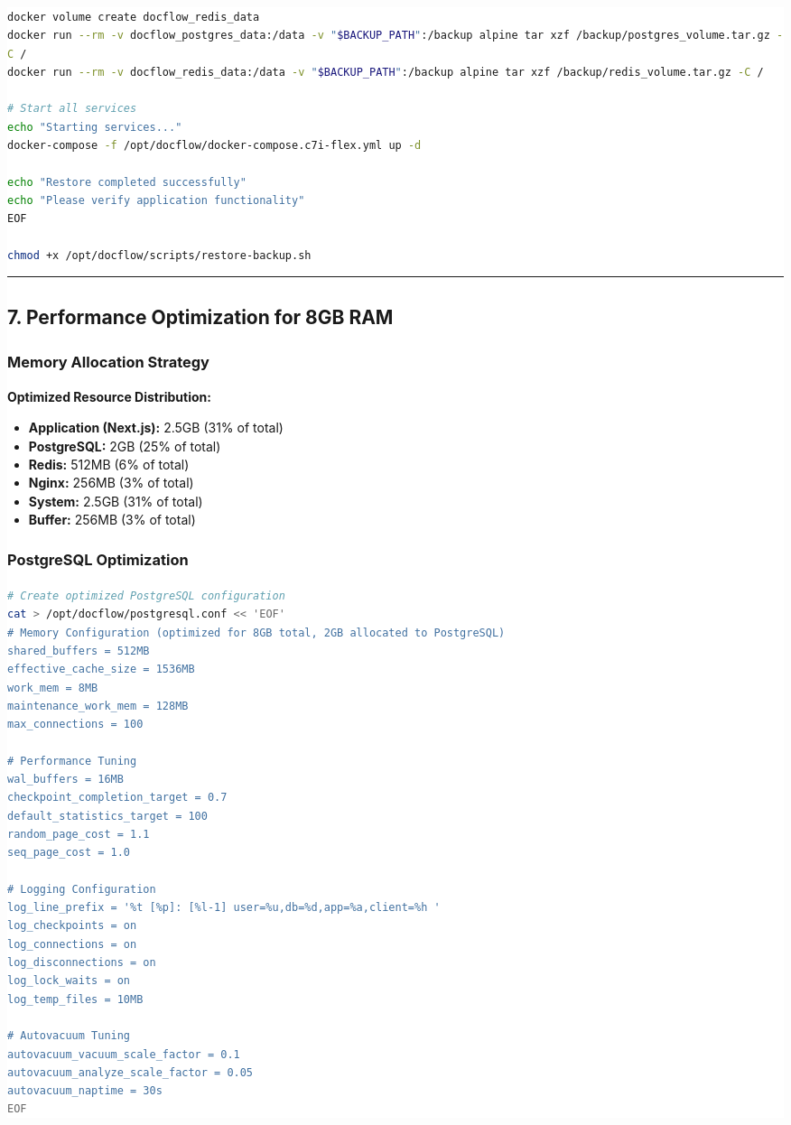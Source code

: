 ```bash
docker volume create docflow_redis_data
docker run --rm -v docflow_postgres_data:/data -v "$BACKUP_PATH":/backup alpine tar xzf /backup/postgres_volume.tar.gz -C /
docker run --rm -v docflow_redis_data:/data -v "$BACKUP_PATH":/backup alpine tar xzf /backup/redis_volume.tar.gz -C /

# Start all services
echo "Starting services..."
docker-compose -f /opt/docflow/docker-compose.c7i-flex.yml up -d

echo "Restore completed successfully"
echo "Please verify application functionality"
EOF

chmod +x /opt/docflow/scripts/restore-backup.sh
```

---

## 7. Performance Optimization for 8GB RAM

### Memory Allocation Strategy

**Optimized Resource Distribution:**
- **Application (Next.js):** 2.5GB (31% of total)
- **PostgreSQL:** 2GB (25% of total)  
- **Redis:** 512MB (6% of total)
- **Nginx:** 256MB (3% of total)
- **System:** 2.5GB (31% of total)
- **Buffer:** 256MB (3% of total)

### PostgreSQL Optimization

```bash
# Create optimized PostgreSQL configuration
cat > /opt/docflow/postgresql.conf << 'EOF'
# Memory Configuration (optimized for 8GB total, 2GB allocated to PostgreSQL)
shared_buffers = 512MB
effective_cache_size = 1536MB
work_mem = 8MB
maintenance_work_mem = 128MB
max_connections = 100

# Performance Tuning
wal_buffers = 16MB
checkpoint_completion_target = 0.7
default_statistics_target = 100
random_page_cost = 1.1
seq_page_cost = 1.0

# Logging Configuration
log_line_prefix = '%t [%p]: [%l-1] user=%u,db=%d,app=%a,client=%h '
log_checkpoints = on
log_connections = on
log_disconnections = on
log_lock_waits = on
log_temp_files = 10MB

# Autovacuum Tuning
autovacuum_vacuum_scale_factor = 0.1
autovacuum_analyze_scale_factor = 0.05
autovacuum_naptime = 30s
EOF
```